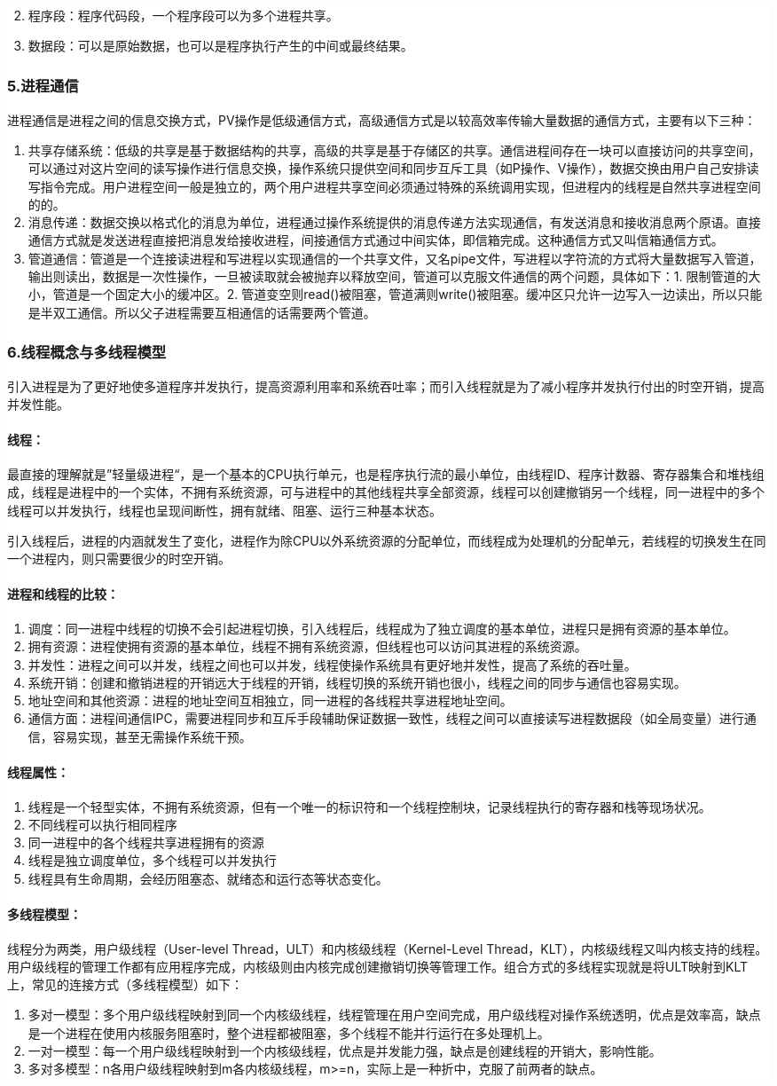2. 程序段：程序代码段，一个程序段可以为多个进程共享。

3. 数据段：可以是原始数据，也可以是程序执行产生的中间或最终结果。



### 5.进程通信

进程通信是进程之间的信息交换方式，PV操作是低级通信方式，高级通信方式是以较高效率传输大量数据的通信方式，主要有以下三种：

1. 共享存储系统：低级的共享是基于数据结构的共享，高级的共享是基于存储区的共享。通信进程间存在一块可以直接访问的共享空间，可以通过对这片空间的读写操作进行信息交换，操作系统只提供空间和同步互斥工具（如P操作、V操作），数据交换由用户自己安排读写指令完成。用户进程空间一般是独立的，两个用户进程共享空间必须通过特殊的系统调用实现，但进程内的线程是自然共享进程空间的的。
2. 消息传递：数据交换以格式化的消息为单位，进程通过操作系统提供的消息传递方法实现通信，有发送消息和接收消息两个原语。直接通信方式就是发送进程直接把消息发给接收进程，间接通信方式通过中间实体，即信箱完成。这种通信方式又叫信箱通信方式。
3. 管道通信：管道是一个连接读进程和写进程以实现通信的一个共享文件，又名pipe文件，写进程以字符流的方式将大量数据写入管道，输出则读出，数据是一次性操作，一旦被读取就会被抛弃以释放空间，管道可以克服文件通信的两个问题，具体如下：1. 限制管道的大小，管道是一个固定大小的缓冲区。2. 管道变空则read()被阻塞，管道满则write()被阻塞。缓冲区只允许一边写入一边读出，所以只能是半双工通信。所以父子进程需要互相通信的话需要两个管道。



### 6.线程概念与多线程模型

引入进程是为了更好地使多道程序并发执行，提高资源利用率和系统吞吐率；而引入线程就是为了减小程序并发执行付出的时空开销，提高并发性能。

#### 线程：

最直接的理解就是”轻量级进程“，是一个基本的CPU执行单元，也是程序执行流的最小单位，由线程ID、程序计数器、寄存器集合和堆栈组成，线程是进程中的一个实体，不拥有系统资源，可与进程中的其他线程共享全部资源，线程可以创建撤销另一个线程，同一进程中的多个线程可以并发执行，线程也呈现间断性，拥有就绪、阻塞、运行三种基本状态。

引入线程后，进程的内涵就发生了变化，进程作为除CPU以外系统资源的分配单位，而线程成为处理机的分配单元，若线程的切换发生在同一个进程内，则只需要很少的时空开销。

#### 进程和线程的比较：

1. 调度：同一进程中线程的切换不会引起进程切换，引入线程后，线程成为了独立调度的基本单位，进程只是拥有资源的基本单位。
2. 拥有资源：进程使拥有资源的基本单位，线程不拥有系统资源，但线程也可以访问其进程的系统资源。
3. 并发性：进程之间可以并发，线程之间也可以并发，线程使操作系统具有更好地并发性，提高了系统的吞吐量。
4. 系统开销：创建和撤销进程的开销远大于线程的开销，线程切换的系统开销也很小，线程之间的同步与通信也容易实现。
5. 地址空间和其他资源：进程的地址空间互相独立，同一进程的各线程共享进程地址空间。
6. 通信方面：进程间通信IPC，需要进程同步和互斥手段辅助保证数据一致性，线程之间可以直接读写进程数据段（如全局变量）进行通信，容易实现，甚至无需操作系统干预。

#### 线程属性：

1. 线程是一个轻型实体，不拥有系统资源，但有一个唯一的标识符和一个线程控制块，记录线程执行的寄存器和栈等现场状况。
2. 不同线程可以执行相同程序
3. 同一进程中的各个线程共享进程拥有的资源
4. 线程是独立调度单位，多个线程可以并发执行
5. 线程具有生命周期，会经历阻塞态、就绪态和运行态等状态变化。

#### 多线程模型：

线程分为两类，用户级线程（User-level Thread，ULT）和内核级线程（Kernel-Level Thread，KLT），内核级线程又叫内核支持的线程。用户级线程的管理工作都有应用程序完成，内核级则由内核完成创建撤销切换等管理工作。组合方式的多线程实现就是将ULT映射到KLT上，常见的连接方式（多线程模型）如下：

1. 多对一模型：多个用户级线程映射到同一个内核级线程，线程管理在用户空间完成，用户级线程对操作系统透明，优点是效率高，缺点是一个进程在使用内核服务阻塞时，整个进程都被阻塞，多个线程不能并行运行在多处理机上。
2. 一对一模型：每一个用户级线程映射到一个内核级线程，优点是并发能力强，缺点是创建线程的开销大，影响性能。
3. 多对多模型：n各用户级线程映射到m各内核级线程，m>=n，实际上是一种折中，克服了前两者的缺点。 
